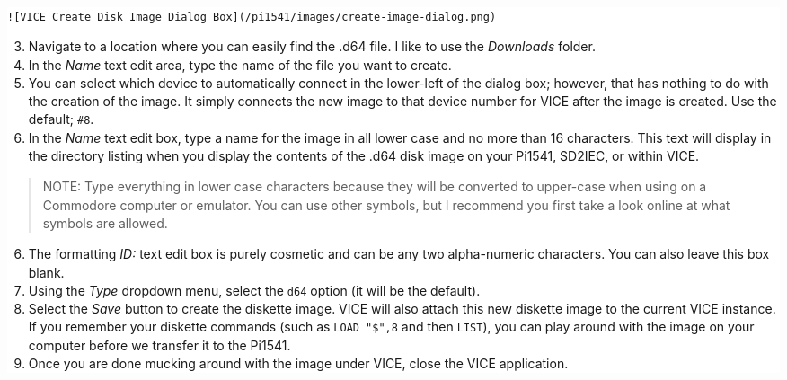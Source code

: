     ![VICE Create Disk Image Dialog Box](/pi1541/images/create-image-dialog.png)

3. Navigate to a location where you can easily find the .d64 file. I like to use the _Downloads_ folder.
3. In the _Name_ text edit area, type the name of the file you want to create.
4. You can select which device to automatically connect in the lower-left of the dialog box; however, that has nothing to do with the creation of the image. It simply connects the new image to that device number for VICE after the image is created. Use the default; `#8`.
5. In the _Name_ text edit box, type a name for the image in all lower case and no more than 16 characters. This text will display in the directory listing when you display the contents of the .d64 disk image on your Pi1541, SD2IEC, or within VICE.

> NOTE: Type everything in lower case characters because they will be converted to upper-case when using on a Commodore computer or emulator. You can use other symbols, but I recommend you first take a look online at what symbols are allowed.

6. The formatting _ID:_ text edit box is purely cosmetic and can be any two alpha-numeric characters. You can also leave this box blank.
7. Using the _Type_ dropdown menu, select the `d64` option (it will be the default).
8. Select the _Save_ button to create the diskette image. VICE will also attach this new diskette image to the current VICE instance. If you remember your diskette commands (such as `LOAD "$",8` and then `LIST`), you can play around with the image on your computer before we transfer it to the Pi1541.
9. Once you are done mucking around with the image under VICE, close the VICE application.
